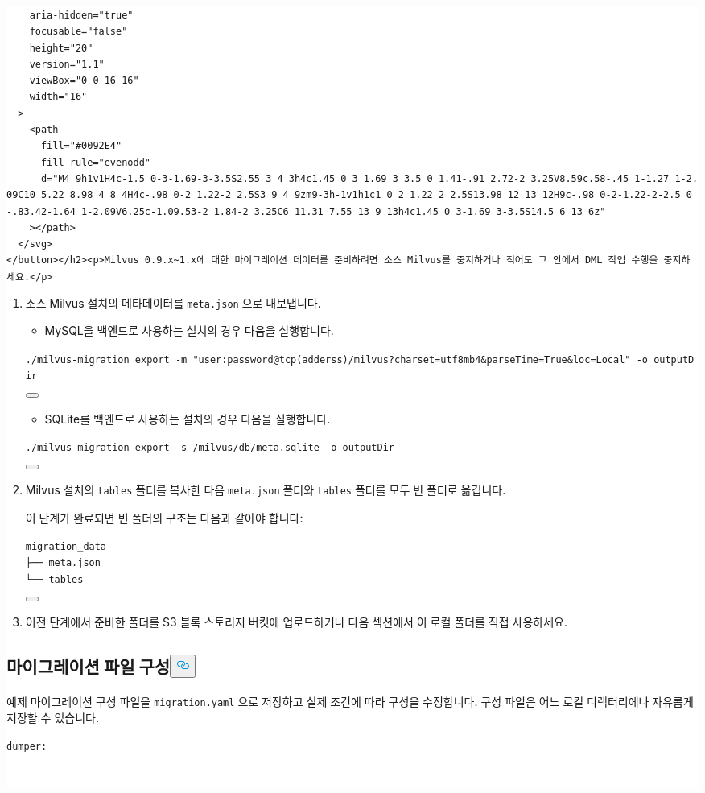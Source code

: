        aria-hidden="true"
        focusable="false"
        height="20"
        version="1.1"
        viewBox="0 0 16 16"
        width="16"
      >
        <path
          fill="#0092E4"
          fill-rule="evenodd"
          d="M4 9h1v1H4c-1.5 0-3-1.69-3-3.5S2.55 3 4 3h4c1.45 0 3 1.69 3 3.5 0 1.41-.91 2.72-2 3.25V8.59c.58-.45 1-1.27 1-2.09C10 5.22 8.98 4 8 4H4c-.98 0-2 1.22-2 2.5S3 9 4 9zm9-3h-1v1h1c1 0 2 1.22 2 2.5S13.98 12 13 12H9c-.98 0-2-1.22-2-2.5 0-.83.42-1.64 1-2.09V6.25c-1.09.53-2 1.84-2 3.25C6 11.31 7.55 13 9 13h4c1.45 0 3-1.69 3-3.5S14.5 6 13 6z"
        ></path>
      </svg>
    </button></h2><p>Milvus 0.9.x~1.x에 대한 마이그레이션 데이터를 준비하려면 소스 Milvus를 중지하거나 적어도 그 안에서 DML 작업 수행을 중지하세요.</p>
<ol>
<li><p>소스 Milvus 설치의 메타데이터를 <code translate="no">meta.json</code> 으로 내보냅니다.</p>
<ul>
<li>MySQL을 백엔드로 사용하는 설치의 경우 다음을 실행합니다.</li>
</ul>
<pre><code translate="no" class="language-bash">./milvus-migration <span class="hljs-built_in">export</span> -m <span class="hljs-string">&quot;user:password@tcp(adderss)/milvus?charset=utf8mb4&amp;parseTime=True&amp;loc=Local&quot;</span> -o outputDir
<button class="copy-code-btn"></button></code></pre>
<ul>
<li>SQLite를 백엔드로 사용하는 설치의 경우 다음을 실행합니다.</li>
</ul>
<pre><code translate="no" class="language-bash">./milvus-migration <span class="hljs-built_in">export</span> -s /milvus/db/meta.sqlite -o outputDir
<button class="copy-code-btn"></button></code></pre></li>
<li><p>Milvus 설치의 <code translate="no">tables</code> 폴더를 복사한 다음 <code translate="no">meta.json</code> 폴더와 <code translate="no">tables</code> 폴더를 모두 빈 폴더로 옮깁니다.</p>
<p>이 단계가 완료되면 빈 폴더의 구조는 다음과 같아야 합니다:</p>
<pre><code translate="no">migration_data
├── meta.json
└── tables
<button class="copy-code-btn"></button></code></pre></li>
<li><p>이전 단계에서 준비한 폴더를 S3 블록 스토리지 버킷에 업로드하거나 다음 섹션에서 이 로컬 폴더를 직접 사용하세요.</p></li>
</ol>
<h2 id="Configure-the-migration-file" class="common-anchor-header">마이그레이션 파일 구성<button data-href="#Configure-the-migration-file" class="anchor-icon" translate="no">
      <svg translate="no"
        aria-hidden="true"
        focusable="false"
        height="20"
        version="1.1"
        viewBox="0 0 16 16"
        width="16"
      >
        <path
          fill="#0092E4"
          fill-rule="evenodd"
          d="M4 9h1v1H4c-1.5 0-3-1.69-3-3.5S2.55 3 4 3h4c1.45 0 3 1.69 3 3.5 0 1.41-.91 2.72-2 3.25V8.59c.58-.45 1-1.27 1-2.09C10 5.22 8.98 4 8 4H4c-.98 0-2 1.22-2 2.5S3 9 4 9zm9-3h-1v1h1c1 0 2 1.22 2 2.5S13.98 12 13 12H9c-.98 0-2-1.22-2-2.5 0-.83.42-1.64 1-2.09V6.25c-1.09.53-2 1.84-2 3.25C6 11.31 7.55 13 9 13h4c1.45 0 3-1.69 3-3.5S14.5 6 13 6z"
        ></path>
      </svg>
    </button></h2><p>예제 마이그레이션 구성 파일을 <code translate="no">migration.yaml</code> 으로 저장하고 실제 조건에 따라 구성을 수정합니다. 구성 파일은 어느 로컬 디렉터리에나 자유롭게 저장할 수 있습니다.</p>
<pre><code translate="no" class="language-yaml">dumper: